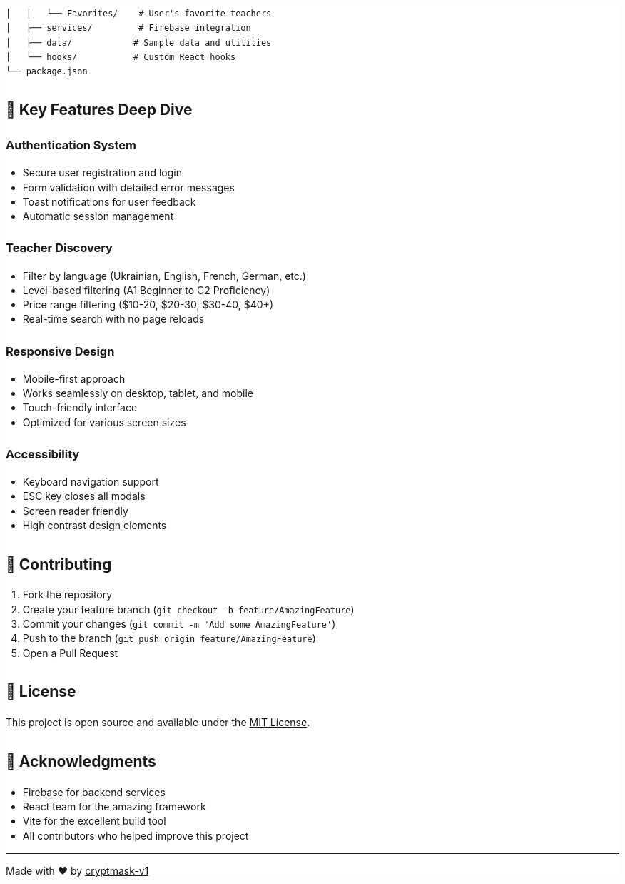 ```
│   │   └── Favorites/    # User's favorite teachers
│   ├── services/         # Firebase integration
│   ├── data/            # Sample data and utilities
│   └── hooks/           # Custom React hooks
└── package.json
```

## 🎯 Key Features Deep Dive

### Authentication System

- Secure user registration and login
- Form validation with detailed error messages
- Toast notifications for user feedback
- Automatic session management

### Teacher Discovery

- Filter by language (Ukrainian, English, French, German, etc.)
- Level-based filtering (A1 Beginner to C2 Proficiency)
- Price range filtering ($10-20, $20-30, $30-40, $40+)
- Real-time search with no page reloads

### Responsive Design

- Mobile-first approach
- Works seamlessly on desktop, tablet, and mobile
- Touch-friendly interface
- Optimized for various screen sizes

### Accessibility

- Keyboard navigation support
- ESC key closes all modals
- Screen reader friendly
- High contrast design elements

## 🤝 Contributing

1. Fork the repository
2. Create your feature branch (`git checkout -b feature/AmazingFeature`)
3. Commit your changes (`git commit -m 'Add some AmazingFeature'`)
4. Push to the branch (`git push origin feature/AmazingFeature`)
5. Open a Pull Request

## 📄 License

This project is open source and available under the [MIT License](LICENSE).

## 🙏 Acknowledgments

- Firebase for backend services
- React team for the amazing framework
- Vite for the excellent build tool
- All contributors who helped improve this project

---

Made with ❤️ by [cryptmask-v1](https://github.com/cryptmask-v1)
